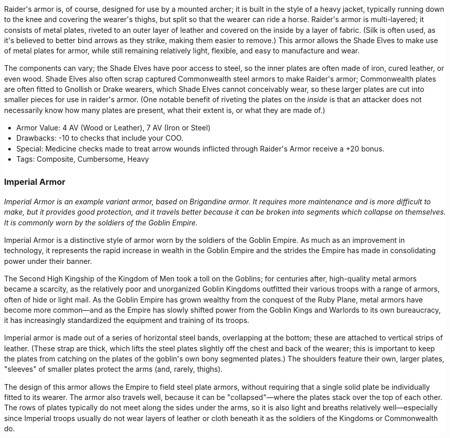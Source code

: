 Raider's armor is, of course, designed for use by a mounted archer; it is built in the style of a heavy jacket, typically running down to the knee and covering the wearer's thighs, but split so that the wearer can ride a horse.
Raider's armor is multi-layered; it consists of metal plates, riveted to an outer layer of leather and covered on the inside by a layer of fabric.
(Silk is often used, as it's believed to better bind arrows as they strike, making them easier to remove.)
This armor allows the Shade Elves to make use of metal plates for armor, while still remaining relatively light, flexible, and easy to manufacture and wear.

The components can vary; the Shade Elves have poor access to steel, so the inner plates are often made of iron, cured leather, or even wood.
Shade Elves also often scrap captured Commonwealth steel armors to make Raider's armor; Commonwealth plates are often fitted to Gnollish or Drake wearers, which Shade Elves cannot conceivably wear, so these larger plates are cut into smaller pieces for use in raider's armor.
(One notable benefit of riveting the plates on the *inside* is that an attacker does not necessarily know how many plates are present, what their extent is, or what they are made of.)

- Armor Value: 4 AV (Wood or Leather), 7 AV (Iron or Steel)
- Drawbacks: -10 to checks that include your COO.
- Special: Medicine checks made to treat arrow wounds inflicted through Raider's Armor receive a +20 bonus.
- Tags: Composite, Cumbersome, Heavy

### Imperial Armor

*Imperial Armor is an example variant armor, based on Brigandine armor.*
*It requires more maintenance and is more difficult to make, but it provides good protection, and it travels better because it can be broken into segments which collapse on themselves.*
*It is commonly worn by the soldiers of the Goblin Empire.*

Imperial Armor is a distinctive style of armor worn by the soldiers of the Goblin Empire.
As much as an improvement in technology, it represents the rapid increase in wealth in the Goblin Empire and the strides the Empire has made in consolidating power under their banner.

The Second High Kingship of the Kingdom of Men took a toll on the Goblins; for centuries after, high-quality metal armors became a scarcity, as the relatively poor and unorganized Goblin Kingdoms outfitted their various troops with a range of armors, often of hide or light mail.
As the Goblin Empire has grown wealthy from the conquest of the Ruby Plane, metal armors have become more common—and as the Empire has slowly shifted power from the Goblin Kings and Warlords to its own bureaucracy, it has increasingly standardized the equipment and training of its troops.

Imperial armor is made out of a series of horizontal steel bands, overlapping at the bottom; these are attached to vertical strips of leather.
(These strap are thick, which lifts the steel plates slightly off the chest and back of the wearer; this is important to keep the plates from catching on the plates of the goblin's own bony segmented plates.)
The shoulders feature their own, larger plates, "sleeves" of smaller plates protect the arms (and, rarely, thighs).

The design of this armor allows the Empire to field steel plate armors, without requiring that a single solid plate be individually fitted to its wearer.
The armor also travels well, because it can be "collapsed"—where the plates stack over the top of each other.
The rows of plates typically do not meet along the sides under the arms, so it is also light and breaths relatively well—especially since Imperial troops usually do not wear layers of leather or cloth beneath it as the soldiers of the Kingdoms or Commonwealth do.
